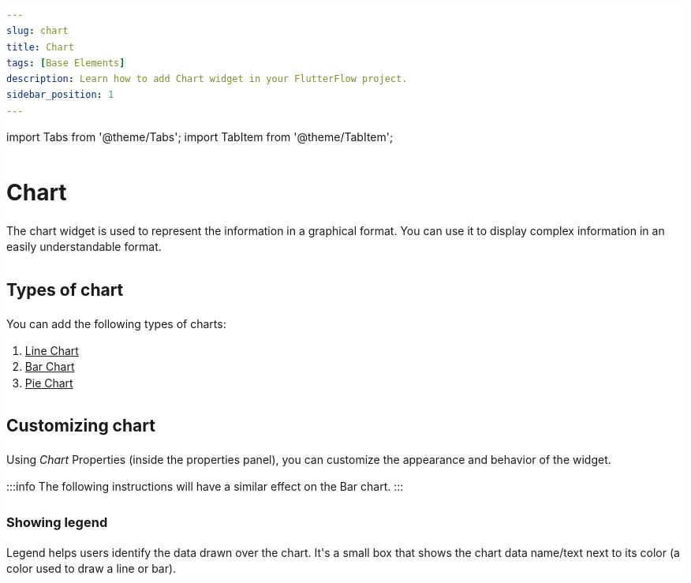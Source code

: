 ```yaml
---
slug: chart
title: Chart
tags: [Base Elements]
description: Learn how to add Chart widget in your FlutterFlow project.
sidebar_position: 1
---
```

import Tabs from '@theme/Tabs';
import TabItem from '@theme/TabItem';

# Chart
The chart widget is used to represent the information in a graphical format. You can use it to display complex information in an easily understandable format.


## Types of chart

You can add the following types of charts:

1. [Line Chart](line-chart.md)
2. [Bar Chart](bar-chart.md)
3. [Pie Chart](pie-chart.md)


## Customizing chart

Using *Chart* Properties (inside the properties panel), you can customize the appearance and behavior of the widget.

:::info
The following instructions will have a similar effect on the Bar chart.
:::

### Showing legend

Legend helps users identify the data drawn over the chart. It's a small box that shows the chart data name/text next to its color (a color used to draw a line or bar).
